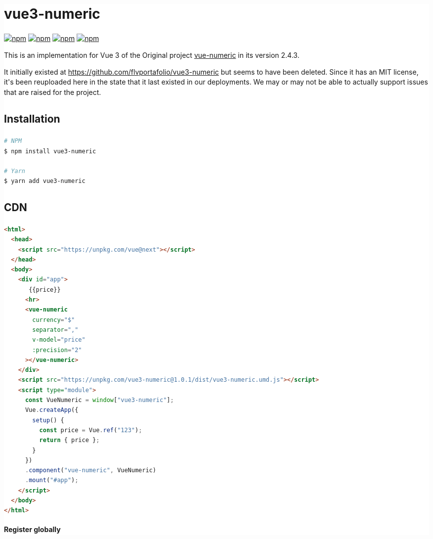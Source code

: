 # vue3-numeric

[![npm](https://img.shields.io/npm/v/vue3-numeric.svg?style=flat-square)](https://www.npmjs.com/package/vue3-numeric)
[![npm](https://img.shields.io/npm/dt/vue3-numeric.svg?style=flat-square)](https://www.npmjs.com/package/vue3-numeric)
[![npm](https://img.shields.io/npm/dm/vue3-numeric.svg?style=flat-square)](https://www.npmjs.com/package/vue3-numeric)
[![npm](https://img.shields.io/npm/l/vue3-numeric.svg?style=flat-square)](http://opensource.org/licenses/MIT)

This is an implementation for Vue 3 of the Original project [vue-numeric](https://github.com/kevinongko/vue-numeric) in its version 2.4.3.

It initially existed at https://github.com/flvportafolio/vue3-numeric but seems to have been deleted. Since it has an MIT license, it's been reuploaded here in the state that it last existed in our deployments. We may or may not be able to actually support issues that are raised for the project.


## Installation

```sh
# NPM
$ npm install vue3-numeric

# Yarn
$ yarn add vue3-numeric
```
## CDN
```html
<html>
  <head>
    <script src="https://unpkg.com/vue@next"></script>
  </head>
  <body>
    <div id="app">
       {{price}}
      <hr>
      <vue-numeric
        currency="$"
        separator=","
        v-model="price"
        :precision="2"
      ></vue-numeric>
    </div>
    <script src="https://unpkg.com/vue3-numeric@1.0.1/dist/vue3-numeric.umd.js"></script>
    <script type="module">
      const VueNumeric = window["vue3-numeric"];
      Vue.createApp({
        setup() {
          const price = Vue.ref("123");
          return { price };
        }
      })
      .component("vue-numeric", VueNumeric)
      .mount("#app");
    </script>
  </body>
</html>
```
#### Register globally

